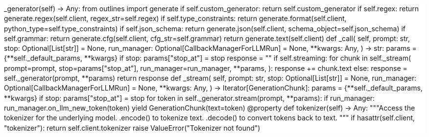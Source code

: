 _generator(self) -> Any:             from outlines import generate                  if self.custom_generator:                 return self.custom_generator             if self.regex:                 return generate.regex(self.client, regex_str=self.regex)             if self.type_constraints:                 return generate.format(self.client, python_type=self.type_constraints)             if self.json_schema:                 return generate.json(self.client, schema_object=self.json_schema)             if self.grammar:                 return generate.cfg(self.client, cfg_str=self.grammar)             return generate.text(self.client)              def _call(             self,             prompt: str,             stop: Optional[List[str]] = None,             run_manager: Optional[CallbackManagerForLLMRun] = None,             **kwargs: Any,         ) -> str:             params = {**self._default_params, **kwargs}             if stop:                 params["stop_at"] = stop                  response = ""             if self.streaming:                 for chunk in self._stream(                     prompt=prompt,                     stop=params["stop_at"],                     run_manager=run_manager,                     **params,                 ):                     response += chunk.text             else:                 response = self._generator(prompt, **params)             return response              def _stream(             self,             prompt: str,             stop: Optional[List[str]] = None,             run_manager: Optional[CallbackManagerForLLMRun] = None,             **kwargs: Any,         ) -> Iterator[GenerationChunk]:             params = {**self._default_params, **kwargs}             if stop:                 params["stop_at"] = stop                  for token in self._generator.stream(prompt, **params):                 if run_manager:                     run_manager.on_llm_new_token(token)                 yield GenerationChunk(text=token)              @property         def tokenizer(self) -> Any:             """Access the tokenizer for the underlying model.                  .encode() to tokenize text.             .decode() to convert tokens back to text.             """             if hasattr(self.client, "tokenizer"):                 return self.client.tokenizer             raise ValueError("Tokenizer not found")